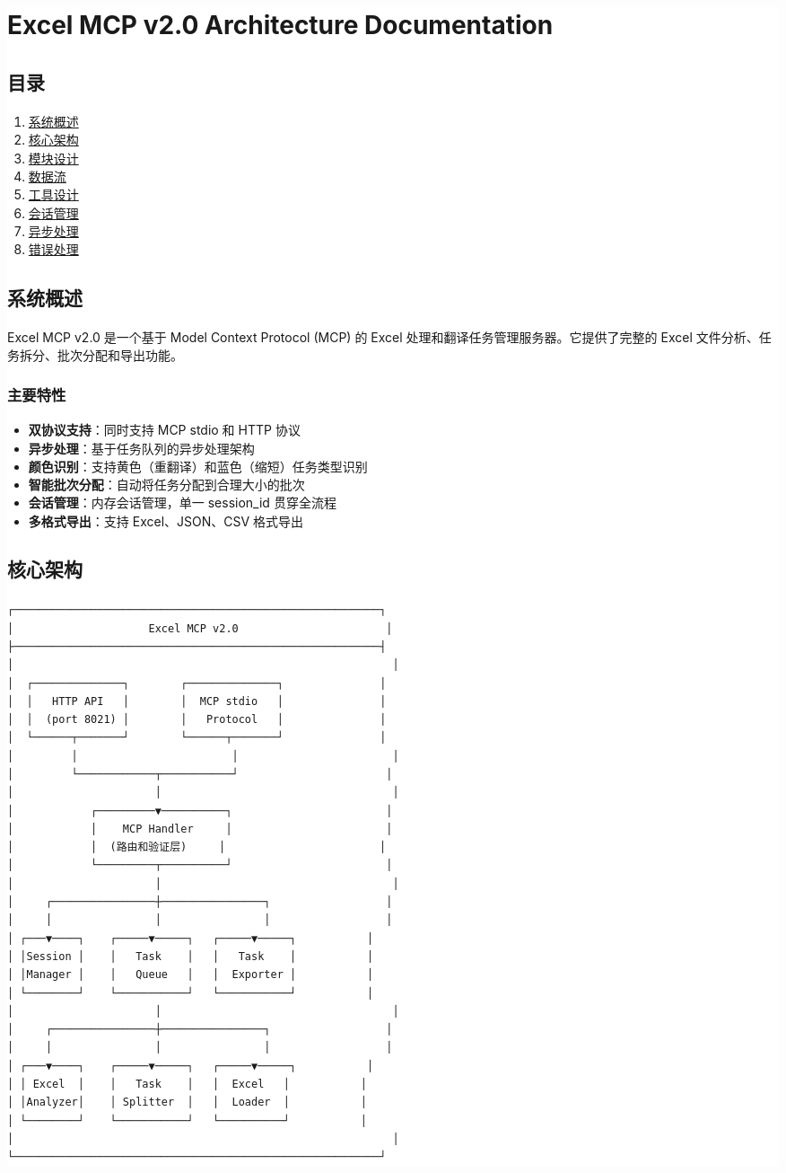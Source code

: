 # Excel MCP v2.0 Architecture Documentation

## 目录
1. [系统概述](#系统概述)
2. [核心架构](#核心架构)
3. [模块设计](#模块设计)
4. [数据流](#数据流)
5. [工具设计](#工具设计)
6. [会话管理](#会话管理)
7. [异步处理](#异步处理)
8. [错误处理](#错误处理)

## 系统概述

Excel MCP v2.0 是一个基于 Model Context Protocol (MCP) 的 Excel 处理和翻译任务管理服务器。它提供了完整的 Excel 文件分析、任务拆分、批次分配和导出功能。

### 主要特性
- **双协议支持**：同时支持 MCP stdio 和 HTTP 协议
- **异步处理**：基于任务队列的异步处理架构
- **颜色识别**：支持黄色（重翻译）和蓝色（缩短）任务类型识别
- **智能批次分配**：自动将任务分配到合理大小的批次
- **会话管理**：内存会话管理，单一 session_id 贯穿全流程
- **多格式导出**：支持 Excel、JSON、CSV 格式导出

## 核心架构

```
┌─────────────────────────────────────────────────────────┐
│                     Excel MCP v2.0                       │
├─────────────────────────────────────────────────────────┤
│                                                           │
│  ┌──────────────┐        ┌──────────────┐               │
│  │   HTTP API   │        │  MCP stdio   │               │
│  │  (port 8021) │        │   Protocol   │               │
│  └──────┬───────┘        └──────┬───────┘               │
│         │                        │                        │
│         └────────────┬───────────┘                       │
│                      │                                    │
│            ┌─────────▼──────────┐                        │
│            │    MCP Handler     │                        │
│            │  (路由和验证层)     │                        │
│            └─────────┬──────────┘                        │
│                      │                                    │
│     ┌────────────────┼────────────────┐                  │
│     │                │                │                  │
│ ┌───▼────┐    ┌─────▼─────┐   ┌─────▼─────┐           │
│ │Session │    │   Task    │   │   Task    │           │
│ │Manager │    │   Queue   │   │  Exporter │           │
│ └────────┘    └───────────┘   └───────────┘           │
│                      │                                    │
│     ┌────────────────┼────────────────┐                  │
│     │                │                │                  │
│ ┌───▼────┐    ┌─────▼─────┐   ┌─────▼─────┐           │
│ │ Excel  │    │   Task    │   │  Excel   │           │
│ │Analyzer│    │ Splitter  │   │  Loader  │           │
│ └────────┘    └───────────┘   └──────────┘           │
│                                                           │
└─────────────────────────────────────────────────────────┘
```

